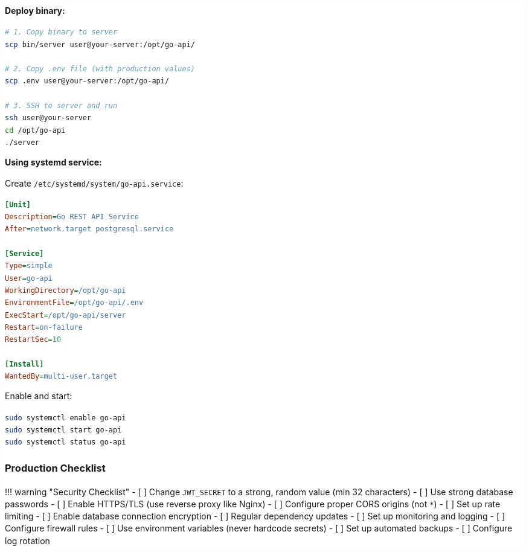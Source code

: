 **Deploy binary:**
```bash
# 1. Copy binary to server
scp bin/server user@your-server:/opt/go-api/

# 2. Copy .env file (with production values)
scp .env user@your-server:/opt/go-api/

# 3. SSH to server and run
ssh user@your-server
cd /opt/go-api
./server
```

**Using systemd service:**

Create `/etc/systemd/system/go-api.service`:
```ini
[Unit]
Description=Go REST API Service
After=network.target postgresql.service

[Service]
Type=simple
User=go-api
WorkingDirectory=/opt/go-api
EnvironmentFile=/opt/go-api/.env
ExecStart=/opt/go-api/server
Restart=on-failure
RestartSec=10

[Install]
WantedBy=multi-user.target
```

Enable and start:
```bash
sudo systemctl enable go-api
sudo systemctl start go-api
sudo systemctl status go-api
```

### Production Checklist

!!! warning "Security Checklist"
    - [ ] Change `JWT_SECRET` to a strong, random value (min 32 characters)
    - [ ] Use strong database passwords
    - [ ] Enable HTTPS/TLS (use reverse proxy like Nginx)
    - [ ] Configure proper CORS origins (not `*`)
    - [ ] Set up rate limiting
    - [ ] Enable database connection encryption
    - [ ] Regular dependency updates
    - [ ] Set up monitoring and logging
    - [ ] Configure firewall rules
    - [ ] Use environment variables (never hardcode secrets)
    - [ ] Set up automated backups
    - [ ] Configure log rotation
